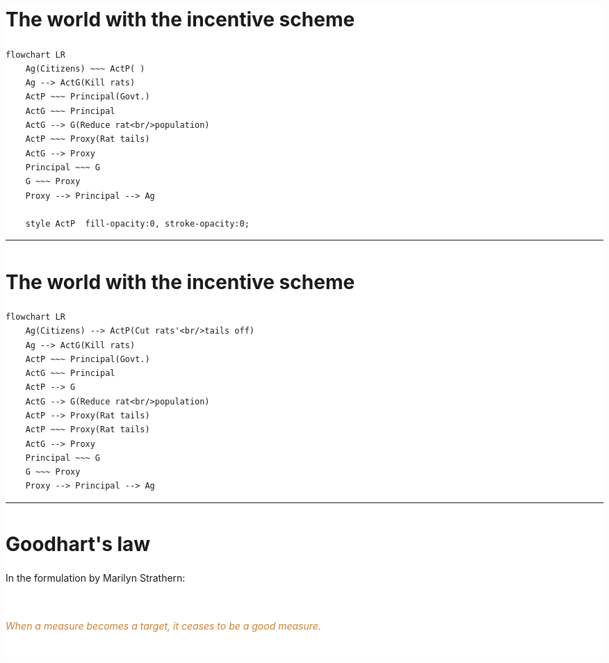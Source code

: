 
# The world with the incentive scheme

```mermaid {theme: 'neutral', scale: 1.15, htmlLabels: false}
flowchart LR
    Ag(Citizens) ~~~ ActP( )
    Ag --> ActG(Kill rats)
    ActP ~~~ Principal(Govt.)
    ActG ~~~ Principal
    ActG --> G(Reduce rat<br/>population)
    ActP ~~~ Proxy(Rat tails)
    ActG --> Proxy
    Principal ~~~ G
    G ~~~ Proxy
    Proxy --> Principal --> Ag

    style ActP  fill-opacity:0, stroke-opacity:0;
```

---

# The world with the incentive scheme

```mermaid {theme: 'neutral', scale: 1.15, htmlLabels: false}
flowchart LR
    Ag(Citizens) --> ActP(Cut rats'<br/>tails off)
    Ag --> ActG(Kill rats)
    ActP ~~~ Principal(Govt.)
    ActG ~~~ Principal
    ActP --> G
    ActG --> G(Reduce rat<br/>population)
    ActP --> Proxy(Rat tails)
    ActP ~~~ Proxy(Rat tails)
    ActG --> Proxy
    Principal ~~~ G
    G ~~~ Proxy
    Proxy --> Principal --> Ag
```



---

# Goodhart's law

In the formulation by Marilyn Strathern:

<br/>

_<span style="color:#CD7F32;">When a measure becomes a target, it ceases to be a good measure.</span>_

<br/>
